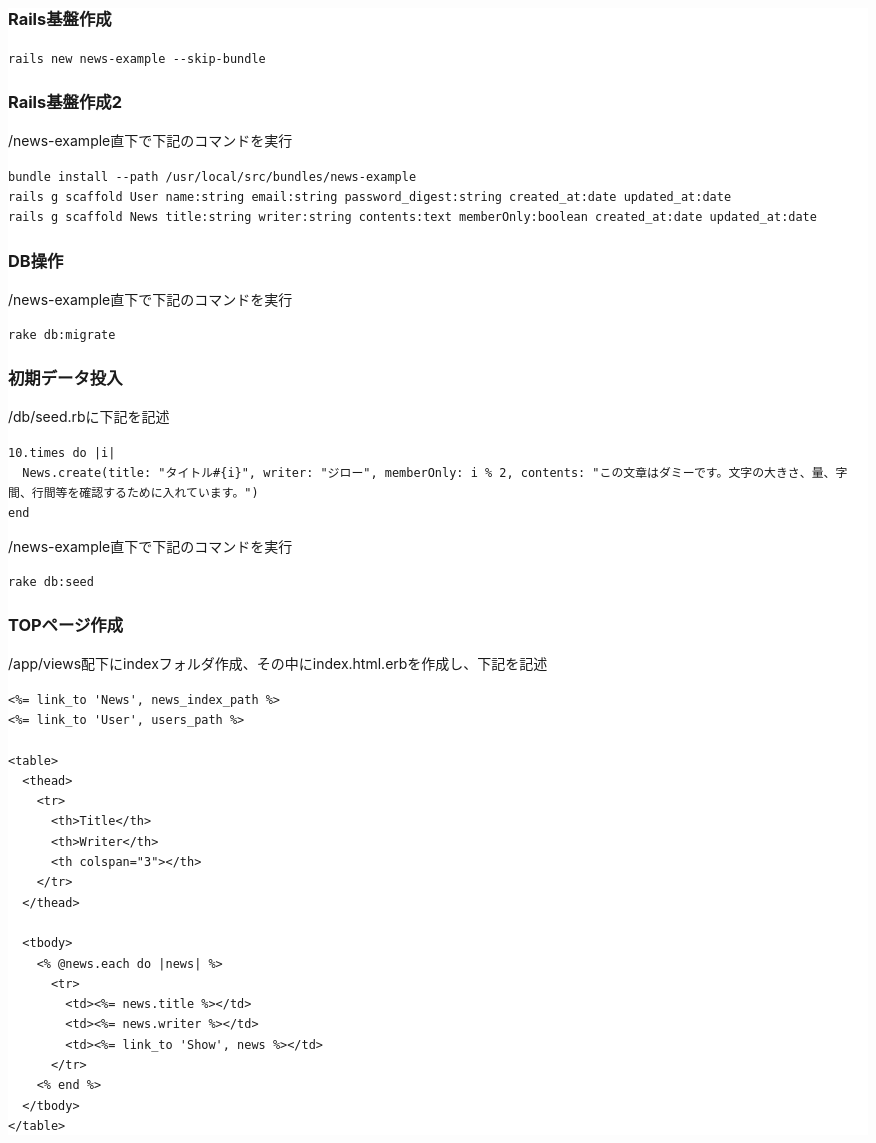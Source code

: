 ### Rails基盤作成
```
rails new news-example --skip-bundle
```

### Rails基盤作成2
/news-example直下で下記のコマンドを実行
```
bundle install --path /usr/local/src/bundles/news-example
rails g scaffold User name:string email:string password_digest:string created_at:date updated_at:date
rails g scaffold News title:string writer:string contents:text memberOnly:boolean created_at:date updated_at:date
```

### DB操作
/news-example直下で下記のコマンドを実行
```
rake db:migrate
```

### 初期データ投入
/db/seed.rbに下記を記述
```
10.times do |i|
  News.create(title: "タイトル#{i}", writer: "ジロー", memberOnly: i % 2, contents: "この文章はダミーです。文字の大きさ、量、字間、行間等を確認するために入れています。")
end
```
/news-example直下で下記のコマンドを実行
```
rake db:seed
```


### TOPページ作成
/app/views配下にindexフォルダ作成、その中にindex.html.erbを作成し、下記を記述
```
<%= link_to 'News', news_index_path %>
<%= link_to 'User', users_path %>

<table>
  <thead>
    <tr>
      <th>Title</th>
      <th>Writer</th>
      <th colspan="3"></th>
    </tr>
  </thead>

  <tbody>
    <% @news.each do |news| %>
      <tr>
        <td><%= news.title %></td>
        <td><%= news.writer %></td>
        <td><%= link_to 'Show', news %></td>
      </tr>
    <% end %>
  </tbody>
</table>
```
